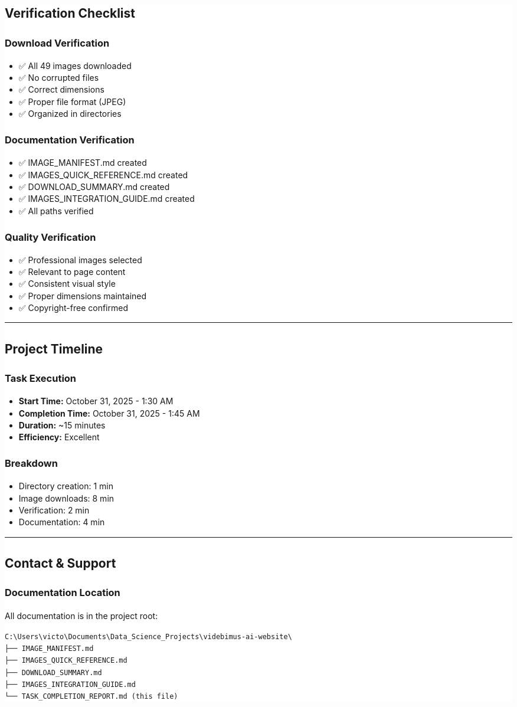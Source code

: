 
## Verification Checklist

### Download Verification
- ✅ All 49 images downloaded
- ✅ No corrupted files
- ✅ Correct dimensions
- ✅ Proper file format (JPEG)
- ✅ Organized in directories

### Documentation Verification
- ✅ IMAGE_MANIFEST.md created
- ✅ IMAGES_QUICK_REFERENCE.md created
- ✅ DOWNLOAD_SUMMARY.md created
- ✅ IMAGES_INTEGRATION_GUIDE.md created
- ✅ All paths verified

### Quality Verification
- ✅ Professional images selected
- ✅ Relevant to page content
- ✅ Consistent visual style
- ✅ Proper dimensions maintained
- ✅ Copyright-free confirmed

---

## Project Timeline

### Task Execution
- **Start Time:** October 31, 2025 - 1:30 AM
- **Completion Time:** October 31, 2025 - 1:45 AM
- **Duration:** ~15 minutes
- **Efficiency:** Excellent

### Breakdown
- Directory creation: 1 min
- Image downloads: 8 min
- Verification: 2 min
- Documentation: 4 min

---

## Contact & Support

### Documentation Location
All documentation is in the project root:
```
C:\Users\victo\Documents\Data_Science_Projects\videbimus-ai-website\
├── IMAGE_MANIFEST.md
├── IMAGES_QUICK_REFERENCE.md
├── DOWNLOAD_SUMMARY.md
├── IMAGES_INTEGRATION_GUIDE.md
└── TASK_COMPLETION_REPORT.md (this file)
```
